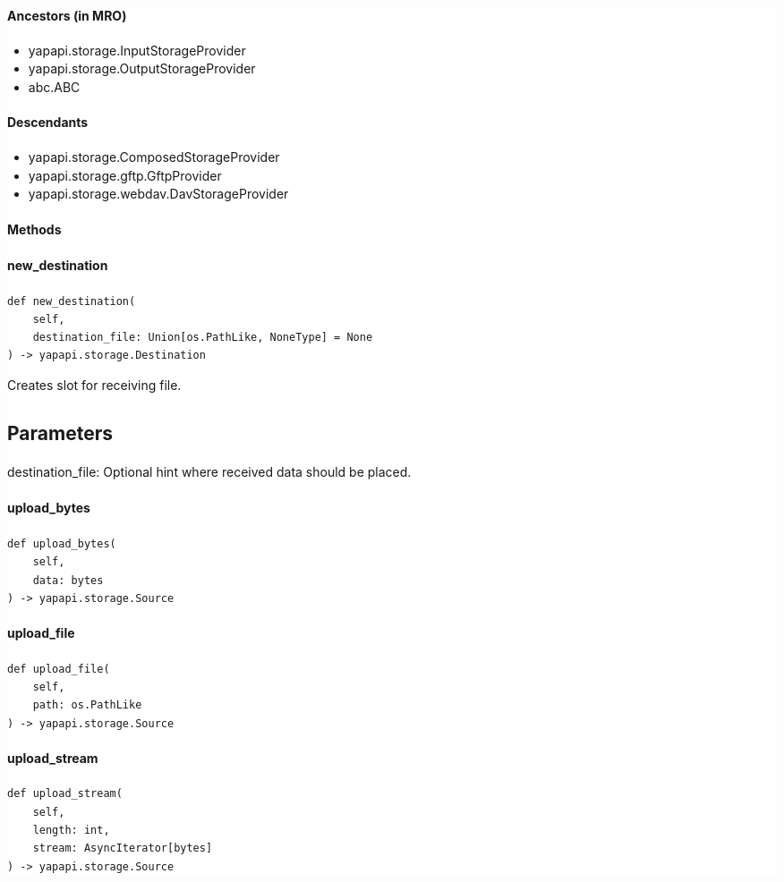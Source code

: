 #### Ancestors (in MRO)

* yapapi.storage.InputStorageProvider
* yapapi.storage.OutputStorageProvider
* abc.ABC

#### Descendants

* yapapi.storage.ComposedStorageProvider
* yapapi.storage.gftp.GftpProvider
* yapapi.storage.webdav.DavStorageProvider

#### Methods

    
#### new_destination

```python3
def new_destination(
    self,
    destination_file: Union[os.PathLike, NoneType] = None
) -> yapapi.storage.Destination
```
Creates slot for receiving file.

Parameters
----------
destination_file:
    Optional hint where received data should be placed.

    
#### upload_bytes

```python3
def upload_bytes(
    self,
    data: bytes
) -> yapapi.storage.Source
```

    
#### upload_file

```python3
def upload_file(
    self,
    path: os.PathLike
) -> yapapi.storage.Source
```

    
#### upload_stream

```python3
def upload_stream(
    self,
    length: int,
    stream: AsyncIterator[bytes]
) -> yapapi.storage.Source
```